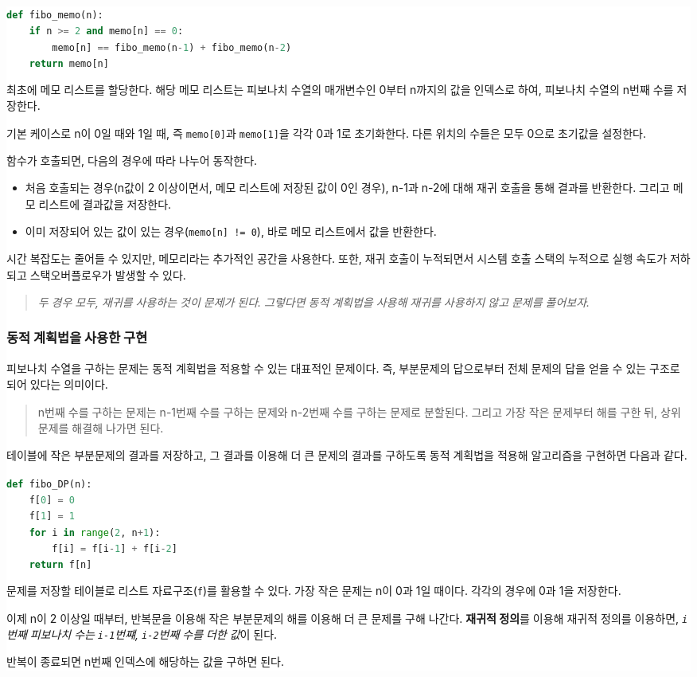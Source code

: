 

```python
def fibo_memo(n):
    if n >= 2 and memo[n] == 0:
        memo[n] == fibo_memo(n-1) + fibo_memo(n-2)
    return memo[n]
```



 최초에 메모 리스트를 할당한다. 해당 메모 리스트는 피보나치 수열의 매개변수인 0부터 n까지의 값을 인덱스로 하여, 피보나치 수열의 n번째 수를 저장한다.

 기본 케이스로 n이 0일 때와 1일 때, 즉 `memo[0]`과 `memo[1]`을 각각 0과 1로 초기화한다. 다른 위치의 수들은 모두 0으로 초기값을 설정한다.

 함수가 호출되면, 다음의 경우에 따라 나누어 동작한다.

* 처음 호출되는 경우(n값이 2 이상이면서, 메모 리스트에 저장된 값이 0인 경우), n-1과 n-2에 대해 재귀 호출을 통해 결과를 반환한다. 그리고 메모 리스트에 결과값을 저장한다.

* 이미 저장되어 있는 값이 있는 경우(`memo[n] != 0`), 바로 메모 리스트에서 값을 반환한다.



 시간 복잡도는 줄어들 수 있지만, 메모리라는 추가적인 공간을 사용한다. 또한, 재귀 호출이 누적되면서 시스템 호출 스택의 누적으로 실행 속도가 저하되고 스택오버플로우가 발생할 수 있다.



> *두 경우 모두, 재귀를 사용하는 것이 문제가 된다. 그렇다면 동적 계획법을 사용해 재귀를 사용하지 않고 문제를 풀어보자.*



### 동적 계획법을 사용한 구현



 피보나치 수열을 구하는 문제는 동적 계획법을 적용할 수 있는 대표적인 문제이다. 즉, 부분문제의 답으로부터 전체 문제의 답을 얻을 수 있는 구조로 되어 있다는 의미이다.

>  n번째 수를 구하는 문제는 n-1번째 수를 구하는 문제와 n-2번째 수를 구하는 문제로 분할된다. 그리고 가장 작은 문제부터 해를 구한 뒤, 상위 문제를 해결해 나가면 된다.



 테이블에 작은 부분문제의 결과를 저장하고, 그 결과를 이용해 더 큰 문제의 결과를 구하도록 동적 계획법을 적용해 알고리즘을 구현하면 다음과 같다.



```python
def fibo_DP(n):
    f[0] = 0
    f[1] = 1
    for i in range(2, n+1):
        f[i] = f[i-1] + f[i-2]
    return f[n]
```



 문제를 저장할 테이블로 리스트 자료구조(`f`)를 활용할 수 있다. 가장 작은 문제는 n이 0과 1일 때이다. 각각의 경우에 0과 1을 저장한다. 

 이제 n이 2 이상일 때부터, 반복문을 이용해 작은 부분문제의 해를 이용해 더 큰 문제를 구해 나간다. **재귀적 정의**를 이용해 재귀적 정의를 이용하면,  *`i`번째 피보나치 수는 `i-1`번쨰, `i-2`번째 수를 더한 값*이 된다.

 반복이 종료되면 n번째 인덱스에 해당하는 값을 구하면 된다.

